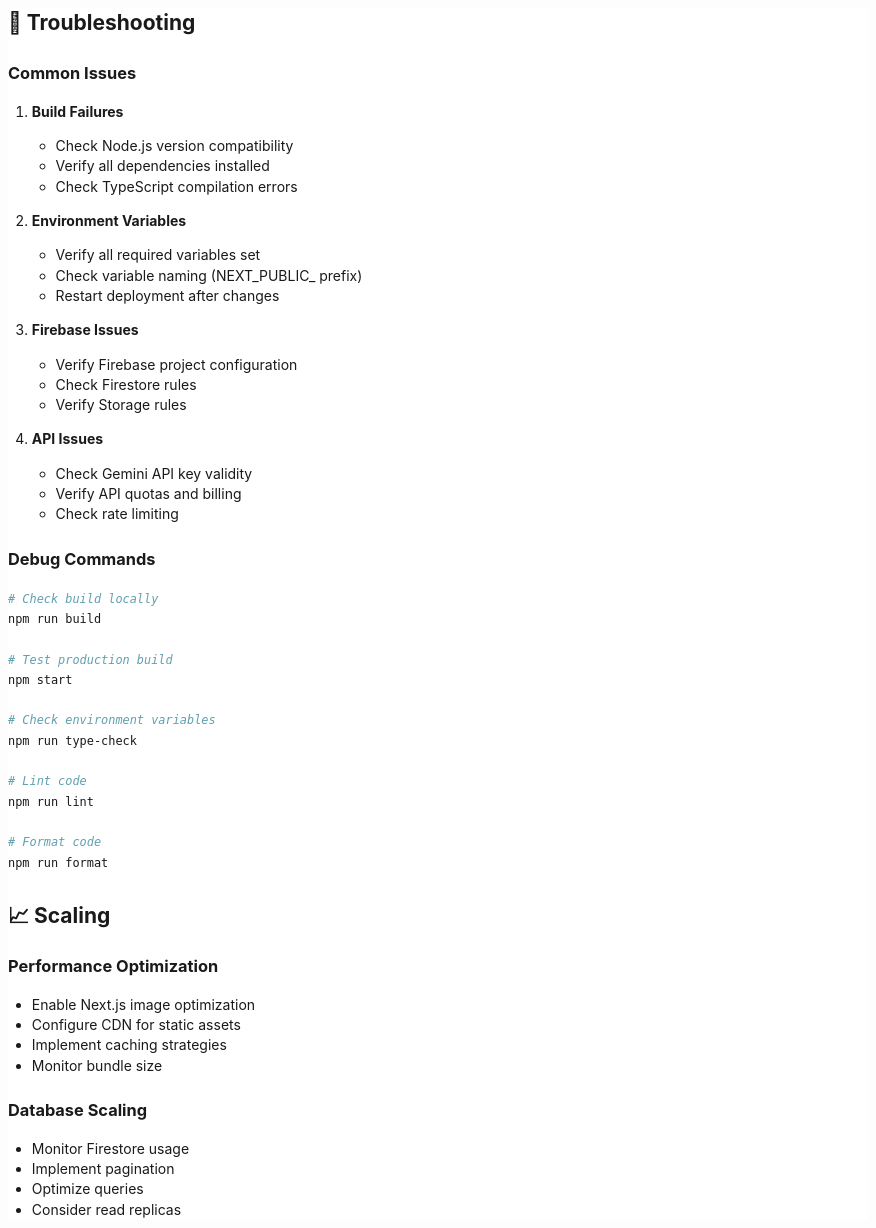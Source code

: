 ## 🚨 Troubleshooting

### Common Issues
1. **Build Failures**
   - Check Node.js version compatibility
   - Verify all dependencies installed
   - Check TypeScript compilation errors

2. **Environment Variables**
   - Verify all required variables set
   - Check variable naming (NEXT_PUBLIC_ prefix)
   - Restart deployment after changes

3. **Firebase Issues**
   - Verify Firebase project configuration
   - Check Firestore rules
   - Verify Storage rules

4. **API Issues**
   - Check Gemini API key validity
   - Verify API quotas and billing
   - Check rate limiting

### Debug Commands
```bash
# Check build locally
npm run build

# Test production build
npm start

# Check environment variables
npm run type-check

# Lint code
npm run lint

# Format code
npm run format
```

## 📈 Scaling

### Performance Optimization
- Enable Next.js image optimization
- Configure CDN for static assets
- Implement caching strategies
- Monitor bundle size

### Database Scaling
- Monitor Firestore usage
- Implement pagination
- Optimize queries
- Consider read replicas

